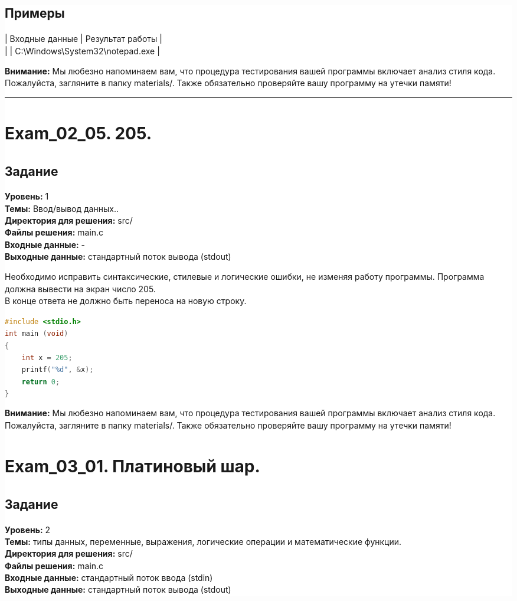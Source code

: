 ## Примеры
| Входные данные | Результат работы |  
| | C:\Windows\System32\notepad.exe |  

**Внимание:** Мы любезно напоминаем вам, что процедура тестирования вашей программы включает анализ стиля кода. Пожалуйста, загляните в папку materials/. Также обязательно проверяйте вашу программу на утечки памяти!

________________________________

# Exam_02_05. 205.

## Задание

**Уровень:** 1  
**Темы:** Ввод/вывод данных..  
**Директория для решения:** src/  
**Файлы решения:** main.c  
**Входные данные:** -  
**Выходные данные:** стандартный поток вывода (stdout)  

Необходимо исправить синтаксические, стилевые и логические ошибки, не изменяя работу программы. Программа должна  вывести на экран число 205.  
В конце ответа не должно быть переноса на новую строку.

```c
#include <stdio.h>
int main (void)
{
	int x = 205;
	printf("%d", &x);
	return 0;
}
```

**Внимание:** Мы любезно напоминаем вам, что процедура тестирования вашей программы включает анализ стиля кода. Пожалуйста, загляните в папку materials/. Также обязательно проверяйте вашу программу на утечки памяти!

# Exam_03_01. Платиновый шар.

## Задание

**Уровень:** 2  
**Темы:** типы данных, переменные, выражения, логические операции и математические функции.  
**Директория для решения:** src/  
**Файлы решения:** main.c  
**Входные данные:** стандартный поток ввода (stdin)  
**Выходные данные:** стандартный поток вывода (stdout)  
